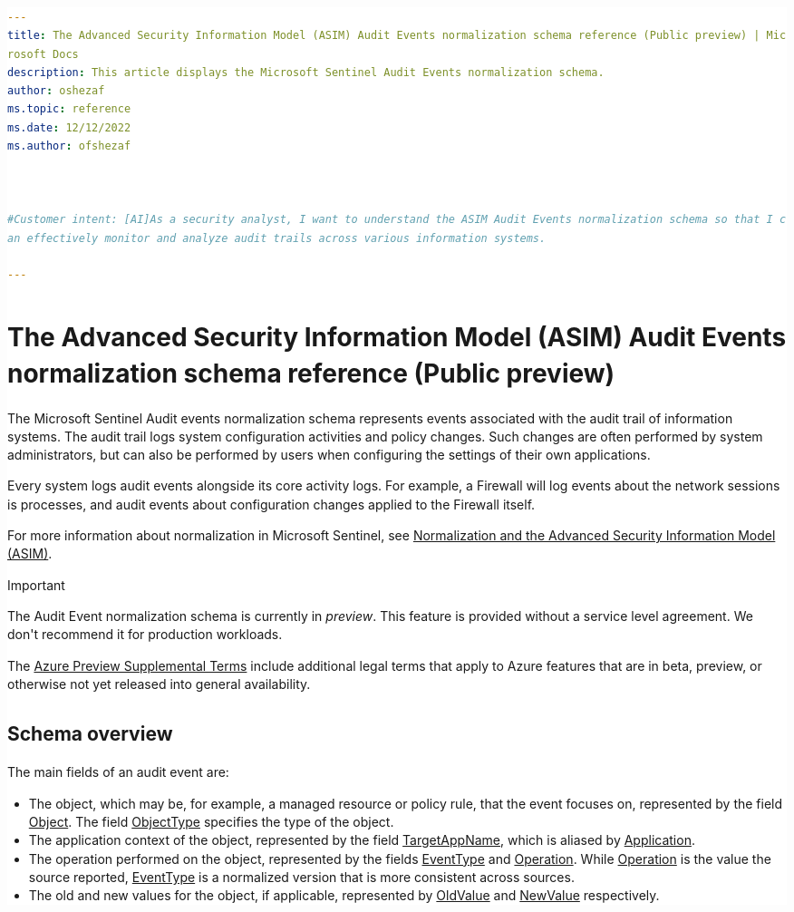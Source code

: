 ```yaml
---
title: The Advanced Security Information Model (ASIM) Audit Events normalization schema reference (Public preview) | Microsoft Docs
description: This article displays the Microsoft Sentinel Audit Events normalization schema.
author: oshezaf
ms.topic: reference
ms.date: 12/12/2022
ms.author: ofshezaf



#Customer intent: [AI]As a security analyst, I want to understand the ASIM Audit Events normalization schema so that I can effectively monitor and analyze audit trails across various information systems.

---
```


# The Advanced Security Information Model (ASIM) Audit Events normalization schema reference (Public preview)

The Microsoft Sentinel Audit events normalization schema represents events associated with the audit trail of information systems. The audit trail logs system configuration activities and policy changes. Such changes are often performed by system administrators, but can also be performed by users when configuring the settings of their own applications.

Every system logs audit events alongside its core activity logs. For example, a Firewall will log events about the network sessions is processes, and audit events about configuration changes applied to the Firewall itself.

For more information about normalization in Microsoft Sentinel, see [Normalization and the Advanced Security Information Model (ASIM)](normalization.md).

> [!IMPORTANT]
> The Audit Event normalization schema is currently in *preview*. This feature is provided without a service level agreement. We don't recommend it for production workloads.
>
> The [Azure Preview Supplemental Terms](https://azure.microsoft.com/support/legal/preview-supplemental-terms/) include additional legal terms that apply to Azure features that are in beta, preview, or otherwise not yet released into general availability.
>

## Schema overview

The main fields of an audit event are:
- The object, which may be, for example, a managed resource or policy rule, that the event focuses on, represented by the field [Object](#object). The field [ObjectType](#objecttype) specifies the type of the object.
- The application context of the object, represented by the field [TargetAppName](#targetappname), which is aliased by [Application](#application).
- The operation performed on the object, represented by the fields [EventType](#eventtype) and [Operation](#operation). While [Operation](#operation) is the value the source reported, [EventType](#eventtype) is a normalized version that is more consistent across sources.
- The old and new values for the object, if applicable, represented by [OldValue](#oldvalue) and [NewValue](#newvalue) respectively.
